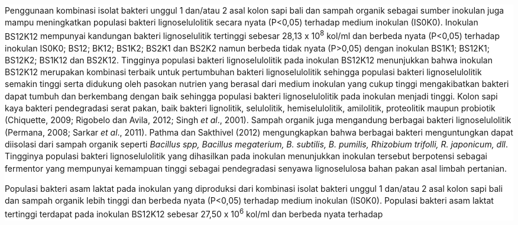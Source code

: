 <p><span class="font6">Penggunaan kombinasi isolat bakteri unggul 1 dan/atau 2 asal kolon sapi bali dan sampah organik sebagai sumber inokulan juga mampu meningkatkan populasi bakteri lignoselulolitik secara nyata (P&lt;0,05) terhadap medium inokulan (IS</span><span class="font4">0</span><span class="font6">K</span><span class="font4">0</span><span class="font6">). Inokulan BS</span><span class="font4">12</span><span class="font6">K</span><span class="font4">12 </span><span class="font6">mempunyai kandungan bakteri lignoselulitik tertinggi sebesar 28,13 x 10<sup>8</sup> kol/ml dan berbeda nyata (P&lt;0,05) terhadap inokulan IS</span><span class="font4">0</span><span class="font6">K</span><span class="font4">0</span><span class="font6">; BS</span><span class="font4">12</span><span class="font6">; BK</span><span class="font4">12</span><span class="font6">; BS</span><span class="font4">1</span><span class="font6">K</span><span class="font4">2</span><span class="font6">; BS</span><span class="font4">2</span><span class="font6">K</span><span class="font4">1 </span><span class="font6">dan BS</span><span class="font4">2</span><span class="font6">K</span><span class="font4">2 </span><span class="font6">namun berbeda tidak nyata (P&gt;0,05) dengan inokulan BS</span><span class="font4">1</span><span class="font6">K</span><span class="font4">1</span><span class="font6">; BS</span><span class="font4">12</span><span class="font6">K</span><span class="font4">1</span><span class="font6">; BS</span><span class="font4">12</span><span class="font6">K</span><span class="font4">2</span><span class="font6">; BS</span><span class="font4">1</span><span class="font6">K</span><span class="font4">12 </span><span class="font6">dan BS</span><span class="font4">2</span><span class="font6">K</span><span class="font4">12</span><span class="font6">. Tingginya populasi bakteri lignoselulolitik pada inokulan BS</span><span class="font4">12</span><span class="font6">K</span><span class="font4">12 </span><span class="font6">menunjukkan bahwa inokulan BS</span><span class="font4">12</span><span class="font6">K</span><span class="font4">12 </span><span class="font6">merupakan kombinasi terbaik untuk pertumbuhan bakteri lignoselulolitik sehingga populasi bakteri lignoselulolitik semakin tinggi serta didukung oleh pasokan nutrien yang berasal dari medium inokulan yang cukup tinggi mengakibatkan bakteri dapat tumbuh dan berkembang dengan baik sehingga populasi bakteri lignoselulolitik pada inokulan menjadi tinggi. Kolon sapi kaya bakteri pendegradasi serat pakan, baik bakteri lignolitik, selulolitik, hemiselulolitik, amilolitik, proteolitik maupun probiotik (Chiquette, 2009; Rigobelo dan Avila, 2012; Singh </span><span class="font6" style="font-style:italic;">et al</span><span class="font6">., 2001). Sampah organik juga mengandung berbagai bakteri lignoselulolitik (Permana, 2008; Sarkar </span><span class="font6" style="font-style:italic;">et al</span><span class="font6">., 2011). Pathma dan Sakthivel (2012) mengungkapkan bahwa berbagai bakteri menguntungkan dapat diisolasi dari sampah organik seperti </span><span class="font6" style="font-style:italic;">Bacillus spp, Bacillus megaterium, B. subtilis, B. pumilis, Rhizobium trifolli, R. japonicum, dll</span><span class="font6">. Tingginya populasi bakteri lignoselulolitik yang dihasilkan pada inokulan menunjukkan inokulan tersebut berpotensi sebagai fermentor yang mempunyai kemampuan tinggi sebagai pendegradasi senyawa lignoselulosa bahan pakan asal limbah pertanian.</span></p>
<p><span class="font6">Populasi bakteri asam laktat pada inokulan yang diproduksi dari kombinasi isolat bakteri unggul 1 dan/atau 2 asal kolon sapi bali dan sampah organik lebih tinggi dan berbeda nyata (P&lt;0,05) terhadap medium inokulan (IS</span><span class="font4">0</span><span class="font6">K</span><span class="font4">0</span><span class="font6">). Populasi bakteri asam laktat tertinggi terdapat pada inokulan BS</span><span class="font4">12</span><span class="font6">K</span><span class="font4">12 </span><span class="font6">sebesar 27,50 x 10<sup>6</sup> kol/ml dan berbeda nyata terhadap</span></p>